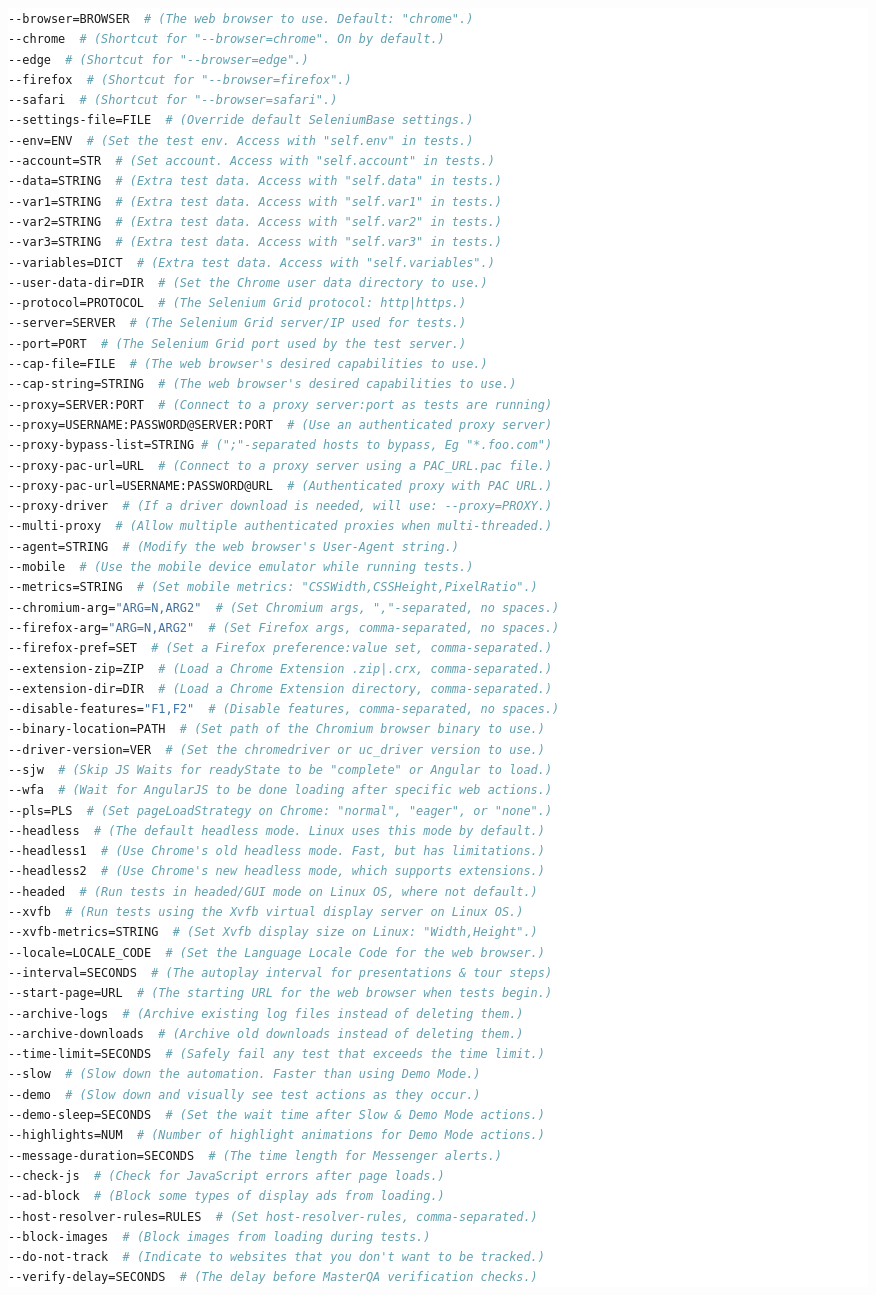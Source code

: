 ```bash
--browser=BROWSER  # (The web browser to use. Default: "chrome".)
--chrome  # (Shortcut for "--browser=chrome". On by default.)
--edge  # (Shortcut for "--browser=edge".)
--firefox  # (Shortcut for "--browser=firefox".)
--safari  # (Shortcut for "--browser=safari".)
--settings-file=FILE  # (Override default SeleniumBase settings.)
--env=ENV  # (Set the test env. Access with "self.env" in tests.)
--account=STR  # (Set account. Access with "self.account" in tests.)
--data=STRING  # (Extra test data. Access with "self.data" in tests.)
--var1=STRING  # (Extra test data. Access with "self.var1" in tests.)
--var2=STRING  # (Extra test data. Access with "self.var2" in tests.)
--var3=STRING  # (Extra test data. Access with "self.var3" in tests.)
--variables=DICT  # (Extra test data. Access with "self.variables".)
--user-data-dir=DIR  # (Set the Chrome user data directory to use.)
--protocol=PROTOCOL  # (The Selenium Grid protocol: http|https.)
--server=SERVER  # (The Selenium Grid server/IP used for tests.)
--port=PORT  # (The Selenium Grid port used by the test server.)
--cap-file=FILE  # (The web browser's desired capabilities to use.)
--cap-string=STRING  # (The web browser's desired capabilities to use.)
--proxy=SERVER:PORT  # (Connect to a proxy server:port as tests are running)
--proxy=USERNAME:PASSWORD@SERVER:PORT  # (Use an authenticated proxy server)
--proxy-bypass-list=STRING # (";"-separated hosts to bypass, Eg "*.foo.com")
--proxy-pac-url=URL  # (Connect to a proxy server using a PAC_URL.pac file.)
--proxy-pac-url=USERNAME:PASSWORD@URL  # (Authenticated proxy with PAC URL.)
--proxy-driver  # (If a driver download is needed, will use: --proxy=PROXY.)
--multi-proxy  # (Allow multiple authenticated proxies when multi-threaded.)
--agent=STRING  # (Modify the web browser's User-Agent string.)
--mobile  # (Use the mobile device emulator while running tests.)
--metrics=STRING  # (Set mobile metrics: "CSSWidth,CSSHeight,PixelRatio".)
--chromium-arg="ARG=N,ARG2"  # (Set Chromium args, ","-separated, no spaces.)
--firefox-arg="ARG=N,ARG2"  # (Set Firefox args, comma-separated, no spaces.)
--firefox-pref=SET  # (Set a Firefox preference:value set, comma-separated.)
--extension-zip=ZIP  # (Load a Chrome Extension .zip|.crx, comma-separated.)
--extension-dir=DIR  # (Load a Chrome Extension directory, comma-separated.)
--disable-features="F1,F2"  # (Disable features, comma-separated, no spaces.)
--binary-location=PATH  # (Set path of the Chromium browser binary to use.)
--driver-version=VER  # (Set the chromedriver or uc_driver version to use.)
--sjw  # (Skip JS Waits for readyState to be "complete" or Angular to load.)
--wfa  # (Wait for AngularJS to be done loading after specific web actions.)
--pls=PLS  # (Set pageLoadStrategy on Chrome: "normal", "eager", or "none".)
--headless  # (The default headless mode. Linux uses this mode by default.)
--headless1  # (Use Chrome's old headless mode. Fast, but has limitations.)
--headless2  # (Use Chrome's new headless mode, which supports extensions.)
--headed  # (Run tests in headed/GUI mode on Linux OS, where not default.)
--xvfb  # (Run tests using the Xvfb virtual display server on Linux OS.)
--xvfb-metrics=STRING  # (Set Xvfb display size on Linux: "Width,Height".)
--locale=LOCALE_CODE  # (Set the Language Locale Code for the web browser.)
--interval=SECONDS  # (The autoplay interval for presentations & tour steps)
--start-page=URL  # (The starting URL for the web browser when tests begin.)
--archive-logs  # (Archive existing log files instead of deleting them.)
--archive-downloads  # (Archive old downloads instead of deleting them.)
--time-limit=SECONDS  # (Safely fail any test that exceeds the time limit.)
--slow  # (Slow down the automation. Faster than using Demo Mode.)
--demo  # (Slow down and visually see test actions as they occur.)
--demo-sleep=SECONDS  # (Set the wait time after Slow & Demo Mode actions.)
--highlights=NUM  # (Number of highlight animations for Demo Mode actions.)
--message-duration=SECONDS  # (The time length for Messenger alerts.)
--check-js  # (Check for JavaScript errors after page loads.)
--ad-block  # (Block some types of display ads from loading.)
--host-resolver-rules=RULES  # (Set host-resolver-rules, comma-separated.)
--block-images  # (Block images from loading during tests.)
--do-not-track  # (Indicate to websites that you don't want to be tracked.)
--verify-delay=SECONDS  # (The delay before MasterQA verification checks.)
```